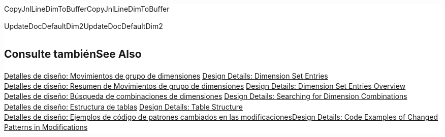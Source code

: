  <span data-ttu-id="45edc-205">CopyJnlLineDimToBuffer</span><span class="sxs-lookup"><span data-stu-id="45edc-205">CopyJnlLineDimToBuffer</span></span>  

 <span data-ttu-id="45edc-206">UpdateDocDefaultDim2</span><span class="sxs-lookup"><span data-stu-id="45edc-206">UpdateDocDefaultDim2</span></span>  

## <a name="see-also"></a><span data-ttu-id="45edc-207">Consulte también</span><span class="sxs-lookup"><span data-stu-id="45edc-207">See Also</span></span>
 <span data-ttu-id="45edc-208">[Detalles de diseño: Movimientos de grupo de dimensiones](design-details-dimension-set-entries.md) </span><span class="sxs-lookup"><span data-stu-id="45edc-208">[Design Details: Dimension Set Entries](design-details-dimension-set-entries.md) </span></span>  
 <span data-ttu-id="45edc-209">[Detalles de diseño: Resumen de Movimientos de grupo de dimensiones](design-details-dimension-set-entries-overview.md) </span><span class="sxs-lookup"><span data-stu-id="45edc-209">[Design Details: Dimension Set Entries Overview](design-details-dimension-set-entries-overview.md) </span></span>  
 <span data-ttu-id="45edc-210">[Detalles de diseño: Búsqueda de combinaciones de dimensiones](design-details-searching-for-dimension-combinations.md) </span><span class="sxs-lookup"><span data-stu-id="45edc-210">[Design Details: Searching for Dimension Combinations](design-details-searching-for-dimension-combinations.md) </span></span>  
 <span data-ttu-id="45edc-211">[Detalles de diseño: Estructura de tablas](design-details-table-structure.md) </span><span class="sxs-lookup"><span data-stu-id="45edc-211">[Design Details: Table Structure](design-details-table-structure.md) </span></span>  
 [<span data-ttu-id="45edc-212">Detalles de diseño: Ejemplos de código de patrones cambiados en las modificaciones</span><span class="sxs-lookup"><span data-stu-id="45edc-212">Design Details: Code Examples of Changed Patterns in Modifications</span></span>](design-details-code-examples-of-changed-patterns-in-modifications.md)

